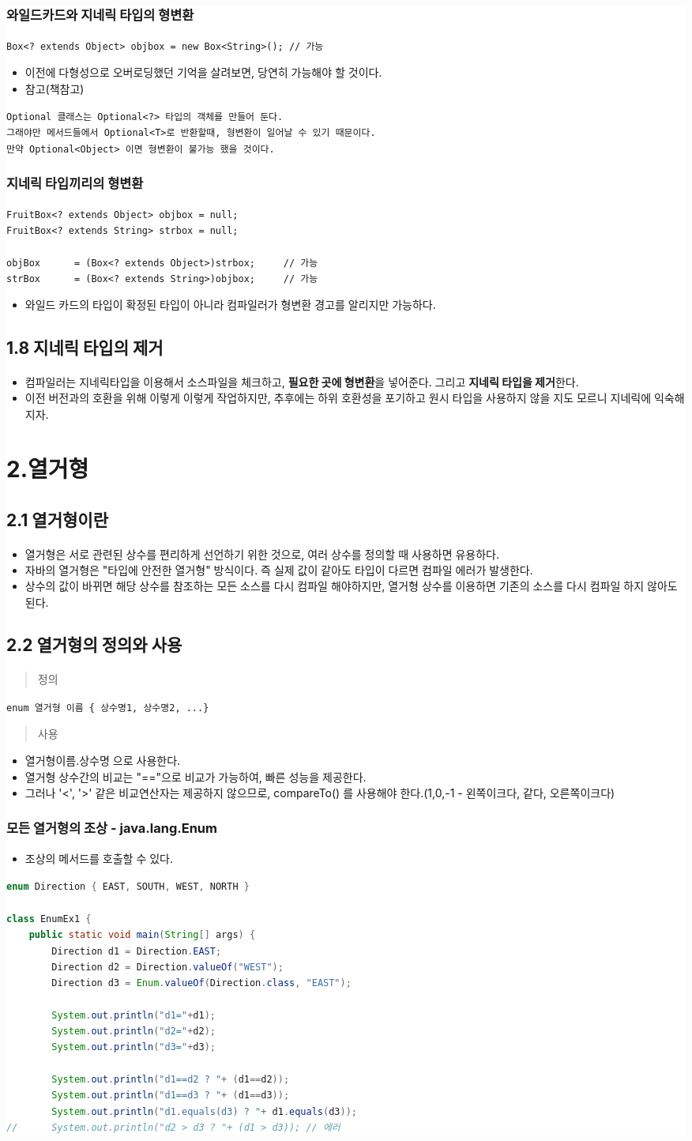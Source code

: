 ### 와일드카드와 지네릭 타입의 형변환
```
Box<? extends Object> objbox = new Box<String>(); // 가능
```
+ 이전에 다형성으로 오버로딩했던 기억을 살려보면, 당연히 가능해야 할 것이다.
+ 참고(책참고)
```
Optional 클래스는 Optional<?> 타입의 객체를 만들어 둔다.
그래야만 메서드들에서 Optional<T>로 반환할때, 형변환이 일어날 수 있기 때문이다.
만약 Optional<Object> 이면 형변환이 불가능 했을 것이다.
```
### 지네릭 타입끼리의 형변환
```
FruitBox<? extends Object> objbox = null;
FruitBox<? extends String> strbox = null;
        
objBox      = (Box<? extends Object>)strbox;     // 가능
strBox      = (Box<? extends String>)objbox;     // 가능    
```
+ 와일드 카드의 타입이 확정된 타입이 아니라 컴파일러가 형변환 경고를 알리지만 가능하다.

## 1.8 지네릭 타입의 제거
+ 컴파일러는 지네릭타입을 이용해서 소스파일을 체크하고, **필요한 곳에 형변환**을 넣어준다. 그리고 **지네릭 타입을 제거**한다.
+ 이전 버전과의 호환을 위해 이렇게 이렇게 작업하지만, 추후에는 하위 호환성을 포기하고 원시 타입을 사용하지 않을 지도 모르니 지네릭에 익숙해지자.

# 2.열거형
 
## 2.1 열거형이란
+ 열거형은 서로 관련된 상수를 편리하게 선언하기 위한 것으로, 여러 상수를 정의할 때 사용하면 유용하다.
+ 자바의 열거형은 "타입에 안전한 열거형" 방식이다. 즉 실제 값이 같아도 타입이 다르면 컴파일 에러가 발생한다.
+ 상수의 값이 바뀌면 해당 상수를 참조하는 모든 소스를 다시 컴파일 해야하지만, 열거형 상수를 이용하면 기존의 소스를 다시 컴파일 하지 않아도 된다.

## 2.2 열거형의 정의와 사용
> 정의
```
enum 열거형 이름 { 상수명1, 상수명2, ...}
```
> 사용
+ 열거형이름.상수명 으로 사용한다.
+ 열거형 상수간의 비교는 "=="으로 비교가 가능하여, 빠른 성능을 제공한다.
+ 그러나 '<', '>' 같은 비교연산자는 제공하지 않으므로, compareTo() 를 사용해야 한다.(1,0,-1  - 왼쪽이크다, 같다, 오른쪽이크다) 

### 모든 열거형의 조상 - java.lang.Enum
+ 조상의 메서드를 호출할 수 있다.
```java
enum Direction { EAST, SOUTH, WEST, NORTH }

class EnumEx1 {
    public static void main(String[] args) {
        Direction d1 = Direction.EAST;
        Direction d2 = Direction.valueOf("WEST");
        Direction d3 = Enum.valueOf(Direction.class, "EAST");

        System.out.println("d1="+d1);   
        System.out.println("d2="+d2);
        System.out.println("d3="+d3);

        System.out.println("d1==d2 ? "+ (d1==d2));
        System.out.println("d1==d3 ? "+ (d1==d3));
        System.out.println("d1.equals(d3) ? "+ d1.equals(d3));
//		System.out.println("d2 > d3 ? "+ (d1 > d3)); // 에러
```